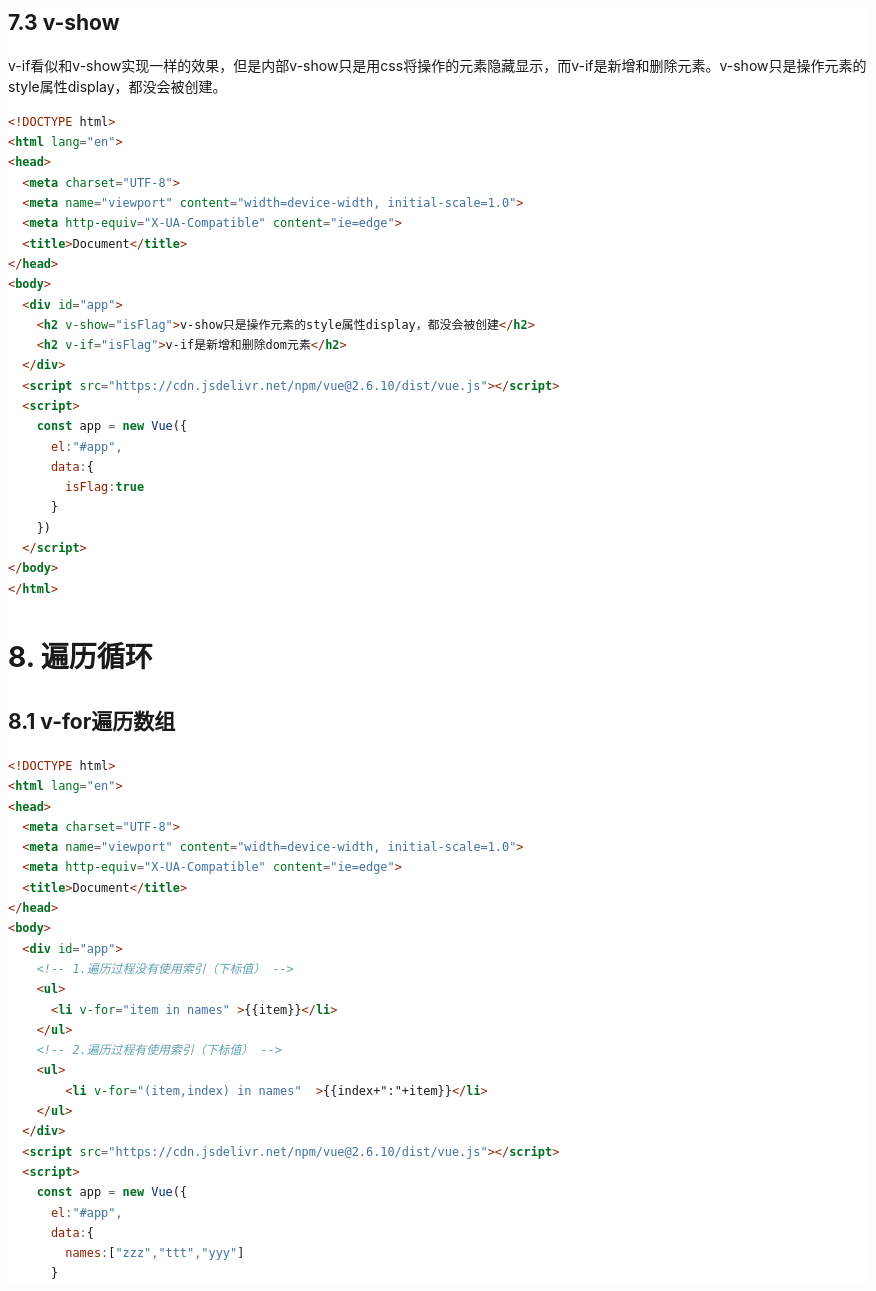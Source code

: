 
## 7.3	v-show

​	v-if看似和v-show实现一样的效果，但是内部v-show只是用css将操作的元素隐藏显示，而v-if是新增和删除元素。v-show只是操作元素的style属性display，都没会被创建。

```html
<!DOCTYPE html>
<html lang="en">
<head>
  <meta charset="UTF-8">
  <meta name="viewport" content="width=device-width, initial-scale=1.0">
  <meta http-equiv="X-UA-Compatible" content="ie=edge">
  <title>Document</title>
</head>
<body>
  <div id="app">
    <h2 v-show="isFlag">v-show只是操作元素的style属性display，都没会被创建</h2>
    <h2 v-if="isFlag">v-if是新增和删除dom元素</h2>
  </div>
  <script src="https://cdn.jsdelivr.net/npm/vue@2.6.10/dist/vue.js"></script>
  <script>
    const app = new Vue({
      el:"#app",
      data:{
        isFlag:true
      }
    })
  </script>
</body>
</html>
```

# 8. 遍历循环

## 8.1	v-for遍历数组

```html
<!DOCTYPE html>
<html lang="en">
<head>
  <meta charset="UTF-8">
  <meta name="viewport" content="width=device-width, initial-scale=1.0">
  <meta http-equiv="X-UA-Compatible" content="ie=edge">
  <title>Document</title>
</head>
<body>
  <div id="app">
    <!-- 1.遍历过程没有使用索引（下标值） -->
    <ul>
      <li v-for="item in names" >{{item}}</li>
    </ul>
    <!-- 2.遍历过程有使用索引（下标值） -->
    <ul>
        <li v-for="(item,index) in names"  >{{index+":"+item}}</li>
    </ul>
  </div>
  <script src="https://cdn.jsdelivr.net/npm/vue@2.6.10/dist/vue.js"></script>
  <script>
    const app = new Vue({
      el:"#app",
      data:{
        names:["zzz","ttt","yyy"]
      }
```